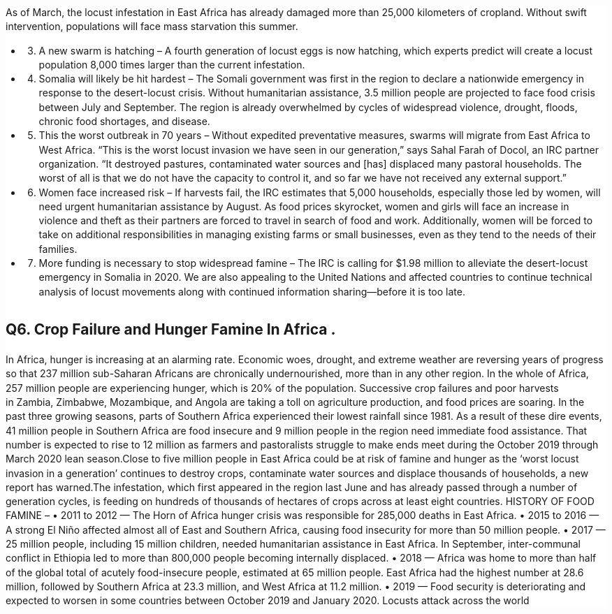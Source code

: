As of March, the locust infestation in East Africa has already damaged more than 25,000 kilometers of cropland. Without swift intervention, populations will face mass starvation this summer. 
   - 3. A new swarm is hatching –
A fourth generation of locust eggs is now hatching, which experts predict will create a locust population 8,000 times larger than the current infestation.
  -  4. Somalia will likely be hit hardest –
The Somali government was first in the region to declare a nationwide emergency in response to the desert-locust crisis. Without humanitarian assistance, 3.5 million people are projected to face food crisis between July and September. The region is already overwhelmed by cycles of widespread violence, drought, floods, chronic food shortages, and disease. 
   - 5. This the worst outbreak in 70 years –
Without expedited preventative measures, swarms will migrate from East Africa to West Africa. “This is the worst locust invasion we have seen in our generation,” says Sahal Farah of Docol, an IRC partner organization. “It destroyed pastures, contaminated water sources and [has] displaced many pastoral households. The worst of all is that we do not have the capacity to control it, and so far we have not received any external support.”
   - 6. Women face increased risk –
If harvests fail, the IRC estimates that 5,000 households, especially those led by women, will need urgent humanitarian assistance by August. As food prices skyrocket, women and girls will face an increase in violence and theft as their partners are forced to travel in search of food and work. Additionally, women will be forced to take on additional responsibilities in managing existing farms or small businesses, even as they tend to the needs of their families. 
   - 7. More funding is necessary to stop widespread famine –
The IRC is calling for $1.98 million to alleviate the desert-locust emergency in Somalia in 2020. We are also appealing to the United Nations and affected countries to continue technical analysis of locust movements along with continued information sharing—before it is too late.

## Q6. Crop Failure and Hunger Famine In Africa .
In Africa, hunger is increasing at an alarming rate. Economic woes, drought, and extreme weather are reversing years of progress so that 237 million sub-Saharan Africans are chronically undernourished, more than in any other region. In the whole of Africa, 257 million people are experiencing hunger, which is 20% of the population.
Successive crop failures and poor harvests in Zambia, Zimbabwe, Mozambique, and Angola are taking a toll on agriculture production, and food prices are soaring. In the past three growing seasons, parts of Southern Africa experienced their lowest rainfall since 1981.
As a result of these dire events, 41 million people in Southern Africa are food insecure and 9 million people in the region need immediate food assistance. That number is expected to rise to 12 million as farmers and pastoralists struggle to make ends meet during the October 2019 through March 2020 lean season.Close to five million people in East Africa could be at risk of famine and hunger as the ‘worst locust invasion in a generation’ continues to destroy crops, contaminate water sources and displace thousands of households, a new report has warned.The infestation, which first appeared in the region last June and has already passed through a number of generation cycles, is feeding on hundreds of thousands of hectares of crops across at least eight countries.
HISTORY OF FOOD FAMINE –
    • 2011 to 2012 — The Horn of Africa hunger crisis was responsible for 285,000 deaths in East Africa.
    • 2015 to 2016 — A strong El Niño affected almost all of East and Southern Africa, causing food insecurity for more than 50 million people.
    • 2017 — 25 million people, including 15 million children, needed humanitarian assistance in East Africa. In September, inter-communal conflict in Ethiopia led to more than 800,000 people becoming internally displaced.
    • 2018 — Africa was home to more than half of the global total of acutely food-insecure people, estimated at 65 million people. East Africa had the highest number at 28.6 million, followed by Southern Africa at 23.3 million, and West Africa at 11.2 million.
    • 2019 — Food security is deteriorating and expected to worsen in some countries between October 2019 and January 2020.
Locusts attack across the world
 